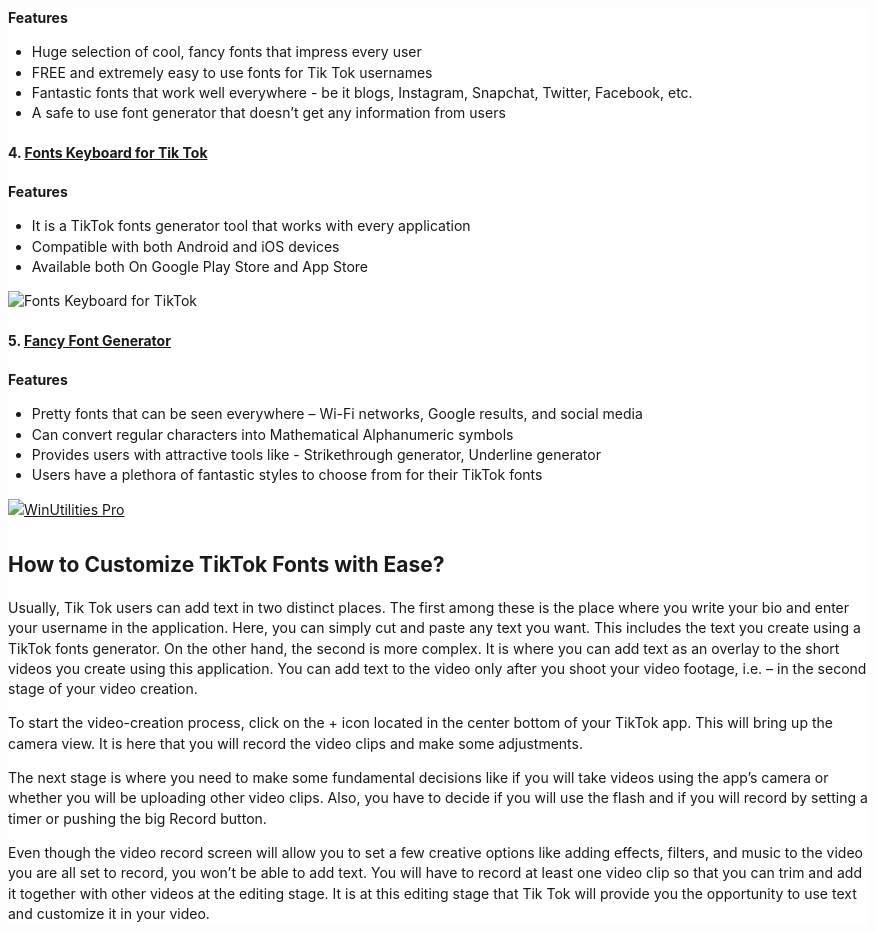 **Features**

* Huge selection of cool, fancy fonts that impress every user
* FREE and extremely easy to use fonts for Tik Tok usernames
* Fantastic fonts that work well everywhere - be it blogs, Instagram, Snapchat, Twitter, Facebook, etc.
* A safe to use font generator that doesn’t get any information from users

#### 4\. [Fonts Keyboard for Tik Tok](https://play.google.com/store/apps/details?id=vsv.shankh.fontseyboardfortiktoticocfonts&hl=en%5FUS)

**Features**

* It is a TikTok fonts generator tool that works with every application
* Compatible with both Android and iOS devices
* Available both On Google Play Store and App Store

![Fonts Keyboard for TikTok](https://images.wondershare.com/filmora/article-images/fonts-keyboard-for-tiktok.png)

#### 5\. [Fancy Font Generator](https://qwerty.dev/fancy-font-generator/)

**Features**

* Pretty fonts that can be seen everywhere – Wi-Fi networks, Google results, and social media
* Can convert regular characters into Mathematical Alphanumeric symbols
* Provides users with attractive tools like - Strikethrough generator, Underline generator
* Users have a plethora of fantastic styles to choose from for their TikTok fonts


<a href="https://secure.2checkout.com/order/checkout.php?PRODS=4665597&QTY=1&AFFILIATE=108875&CART=1"><img src="https://www.pcclean.io/wp-content/uploads/2018/03/winutilities-box-130521.png" border="0">WinUtilities Pro</a>

## How to Customize TikTok Fonts with Ease?

Usually, Tik Tok users can add text in two distinct places. The first among these is the place where you write your bio and enter your username in the application. Here, you can simply cut and paste any text you want. This includes the text you create using a TikTok fonts generator. On the other hand, the second is more complex. It is where you can add text as an overlay to the short videos you create using this application. You can add text to the video only after you shoot your video footage, i.e. – in the second stage of your video creation.

To start the video-creation process, click on the + icon located in the center bottom of your TikTok app. This will bring up the camera view. It is here that you will record the video clips and make some adjustments.

The next stage is where you need to make some fundamental decisions like if you will take videos using the app’s camera or whether you will be uploading other video clips. Also, you have to decide if you will use the flash and if you will record by setting a timer or pushing the big Record button.

Even though the video record screen will allow you to set a few creative options like adding effects, filters, and music to the video you are all set to record, you won’t be able to add text. You will have to record at least one video clip so that you can trim and add it together with other videos at the editing stage. It is at this editing stage that Tik Tok will provide you the opportunity to use text and customize it in your video.
